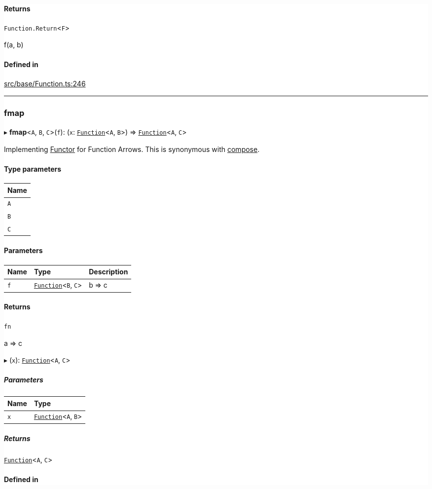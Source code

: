 #### Returns

`Function.Return`<`F`\>

f(a, b)

#### Defined in

[src/base/Function.ts:246](https://github.com/jonlaing/shonad/blob/299d147/src/base/Function.ts#L246)

___

### fmap

▸ **fmap**<`A`, `B`, `C`\>(`f`): (`x`: [`Function`](func.md#function)<`A`, `B`\>) => [`Function`](func.md#function)<`A`, `C`\>

Implementing [Functor](../classes/functor.Functor.md) for Function Arrows. This is synonymous
with [compose](func.md#compose).

#### Type parameters

| Name |
| :------ |
| `A` |
| `B` |
| `C` |

#### Parameters

| Name | Type | Description |
| :------ | :------ | :------ |
| `f` | [`Function`](func.md#function)<`B`, `C`\> | b => c |

#### Returns

`fn`

a => c

▸ (`x`): [`Function`](func.md#function)<`A`, `C`\>

##### Parameters

| Name | Type |
| :------ | :------ |
| `x` | [`Function`](func.md#function)<`A`, `B`\> |

##### Returns

[`Function`](func.md#function)<`A`, `C`\>

#### Defined in
